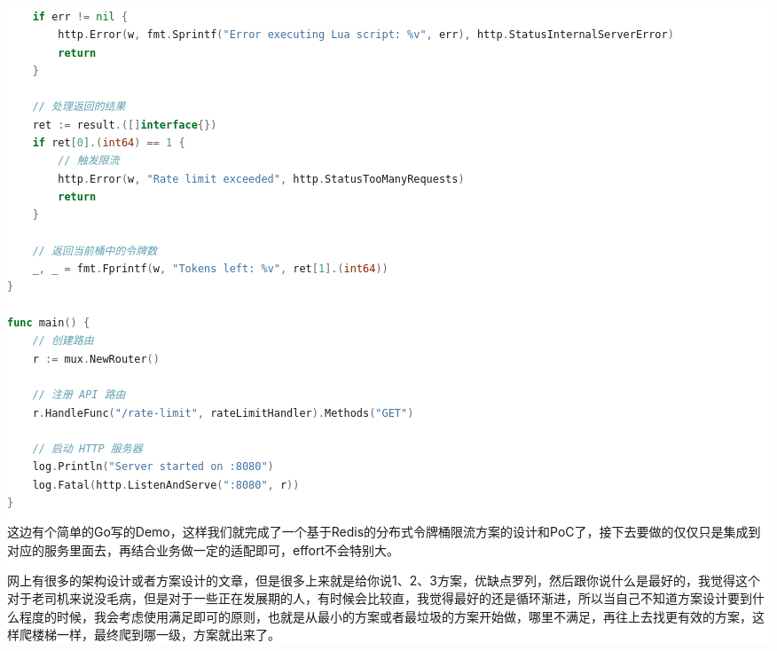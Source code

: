 ```go
	if err != nil {
		http.Error(w, fmt.Sprintf("Error executing Lua script: %v", err), http.StatusInternalServerError)
		return
	}

	// 处理返回的结果
	ret := result.([]interface{})
	if ret[0].(int64) == 1 {
		// 触发限流
		http.Error(w, "Rate limit exceeded", http.StatusTooManyRequests)
		return
	}

	// 返回当前桶中的令牌数
	_, _ = fmt.Fprintf(w, "Tokens left: %v", ret[1].(int64))
}

func main() {
	// 创建路由
	r := mux.NewRouter()

	// 注册 API 路由
	r.HandleFunc("/rate-limit", rateLimitHandler).Methods("GET")

	// 启动 HTTP 服务器
	log.Println("Server started on :8080")
	log.Fatal(http.ListenAndServe(":8080", r))
}

```

这边有个简单的Go写的Demo，这样我们就完成了一个基于Redis的分布式令牌桶限流方案的设计和PoC了，接下去要做的仅仅只是集成到对应的服务里面去，再结合业务做一定的适配即可，effort不会特别大。

网上有很多的架构设计或者方案设计的文章，但是很多上来就是给你说1、2、3方案，优缺点罗列，然后跟你说什么是最好的，我觉得这个对于老司机来说没毛病，但是对于一些正在发展期的人，有时候会比较直，我觉得最好的还是循环渐进，所以当自己不知道方案设计要到什么程度的时候，我会考虑使用满足即可的原则，也就是从最小的方案或者最垃圾的方案开始做，哪里不满足，再往上去找更有效的方案，这样爬楼梯一样，最终爬到哪一级，方案就出来了。
